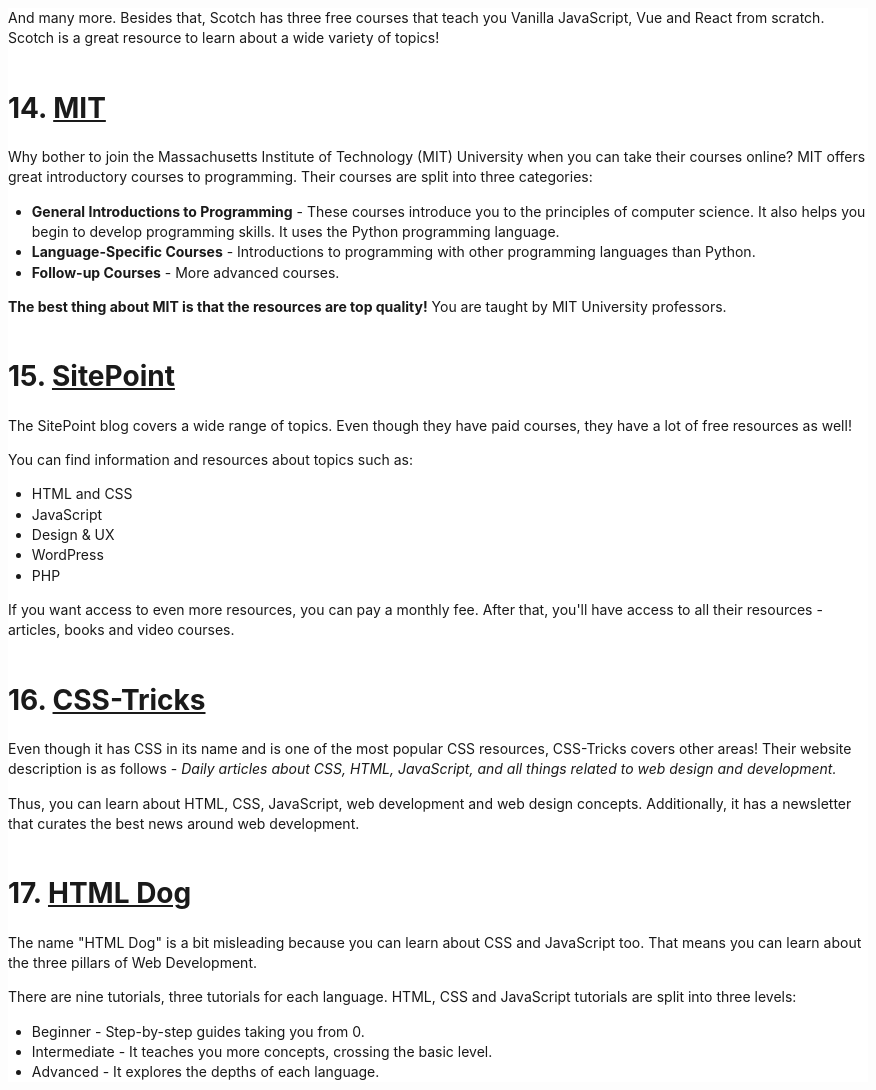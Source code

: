 And many more. Besides that, Scotch has three free courses that teach you Vanilla JavaScript, Vue and React from scratch. Scotch is a great resource to learn about a wide variety of topics!

# 14. [MIT](https://ocw.mit.edu/courses/intro-programming/)
Why bother to join the Massachusetts Institute of Technology (MIT) University when you can take their courses online? MIT offers great introductory courses to programming. Their courses are split into three categories:

* **General Introductions to Programming** - These courses introduce you to the principles of computer science. It also helps you begin to develop programming skills. It uses the Python programming language.
* **Language-Specific Courses** - Introductions to programming with other programming languages than Python.
* **Follow-up Courses** - More advanced courses.

**The best thing about MIT is that the resources are top quality!** You are taught by MIT University professors.

# 15. [SitePoint](https://www.sitepoint.com/blog/)
The SitePoint blog covers a wide range of topics. Even though they have paid courses, they have a lot of free resources as well!

You can find information and resources about topics such as:
* HTML and CSS
* JavaScript
* Design & UX
* WordPress
* PHP

If you want access to even more resources, you can pay a monthly fee. After that, you'll have access to all their resources - articles, books and video courses.

# 16. [CSS-Tricks](https://css-tricks.com/)
Even though it has CSS in its name and is one of the most popular CSS resources, CSS-Tricks covers other areas! Their website description is as follows - *Daily articles about CSS, HTML, JavaScript, and all things related to web design and development.*

Thus, you can learn about HTML, CSS, JavaScript, web development and web design concepts. Additionally, it has a newsletter that curates the best news around web development.

# 17. [HTML Dog](https://www.htmldog.com)
The name "HTML Dog" is a bit misleading because you can learn about CSS and JavaScript too. That means you can learn about the three pillars of Web Development.

There are nine tutorials, three tutorials for each language. HTML, CSS and JavaScript tutorials are split into three levels:
* Beginner - Step-by-step guides taking you from 0.
* Intermediate - It teaches you more concepts, crossing the basic level.
* Advanced - It explores the depths of each language.
